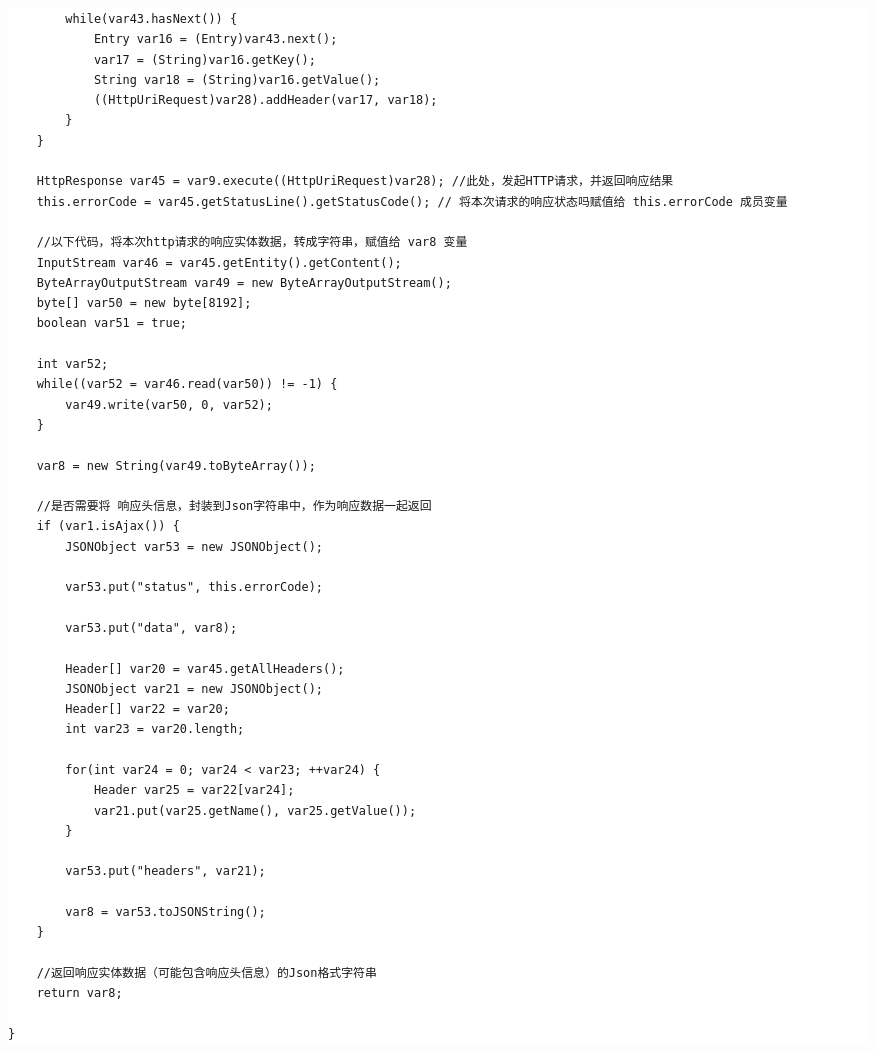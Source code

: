            while(var43.hasNext()) {
                Entry var16 = (Entry)var43.next();
                var17 = (String)var16.getKey();
                String var18 = (String)var16.getValue();
                ((HttpUriRequest)var28).addHeader(var17, var18);
            }
        }

		HttpResponse var45 = var9.execute((HttpUriRequest)var28); //此处，发起HTTP请求，并返回响应结果
        this.errorCode = var45.getStatusLine().getStatusCode(); // 将本次请求的响应状态吗赋值给 this.errorCode 成员变量	

		//以下代码，将本次http请求的响应实体数据，转成字符串，赋值给 var8 变量
		InputStream var46 = var45.getEntity().getContent();
        ByteArrayOutputStream var49 = new ByteArrayOutputStream();
        byte[] var50 = new byte[8192];
        boolean var51 = true;

        int var52;
        while((var52 = var46.read(var50)) != -1) {
            var49.write(var50, 0, var52);
        }

		var8 = new String(var49.toByteArray());

		//是否需要将 响应头信息，封装到Json字符串中，作为响应数据一起返回
		if (var1.isAjax()) {
            JSONObject var53 = new JSONObject();

            var53.put("status", this.errorCode);

            var53.put("data", var8);

            Header[] var20 = var45.getAllHeaders();
            JSONObject var21 = new JSONObject();
            Header[] var22 = var20;
            int var23 = var20.length;

            for(int var24 = 0; var24 < var23; ++var24) {
                Header var25 = var22[var24];
                var21.put(var25.getName(), var25.getValue());
            }

            var53.put("headers", var21);

            var8 = var53.toJSONString();
        }

		//返回响应实体数据（可能包含响应头信息）的Json格式字符串
        return var8;

	}